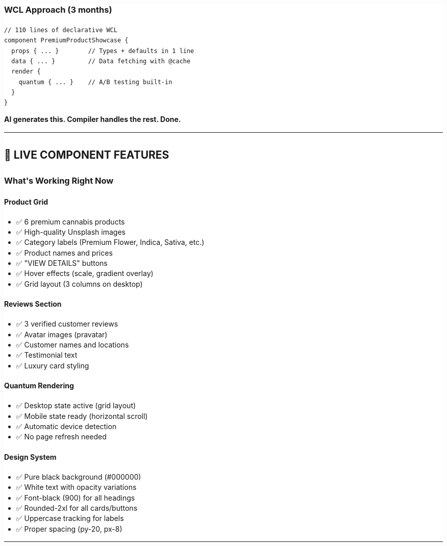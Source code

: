 ### WCL Approach (3 months)
```wcl
// 110 lines of declarative WCL
component PremiumProductShowcase {
  props { ... }        // Types + defaults in 1 line
  data { ... }         // Data fetching with @cache
  render {
    quantum { ... }    // A/B testing built-in
  }
}
```

**AI generates this. Compiler handles the rest. Done.**

---

## 🎨 LIVE COMPONENT FEATURES

### What's Working Right Now

#### Product Grid
- ✅ 6 premium cannabis products
- ✅ High-quality Unsplash images
- ✅ Category labels (Premium Flower, Indica, Sativa, etc.)
- ✅ Product names and prices
- ✅ "VIEW DETAILS" buttons
- ✅ Hover effects (scale, gradient overlay)
- ✅ Grid layout (3 columns on desktop)

#### Reviews Section  
- ✅ 3 verified customer reviews
- ✅ Avatar images (pravatar)
- ✅ Customer names and locations
- ✅ Testimonial text
- ✅ Luxury card styling

#### Quantum Rendering
- ✅ Desktop state active (grid layout)
- ✅ Mobile state ready (horizontal scroll)
- ✅ Automatic device detection
- ✅ No page refresh needed

#### Design System
- ✅ Pure black background (#000000)
- ✅ White text with opacity variations
- ✅ Font-black (900) for all headings
- ✅ Rounded-2xl for all cards/buttons
- ✅ Uppercase tracking for labels
- ✅ Proper spacing (py-20, px-8)

---
